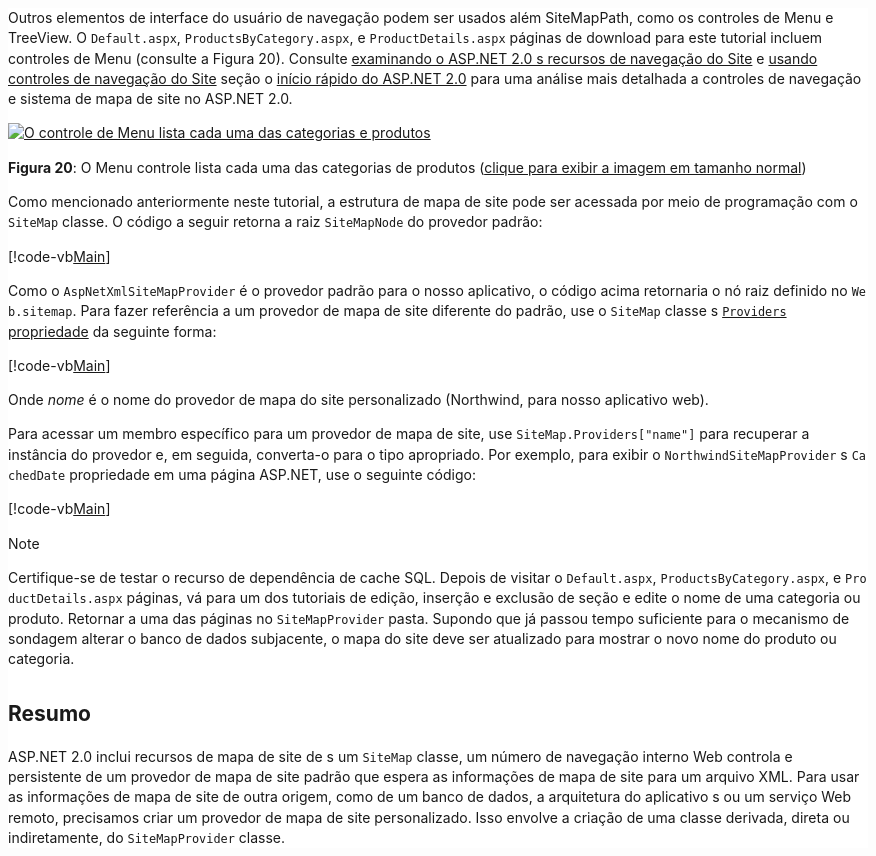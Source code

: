 
Outros elementos de interface do usuário de navegação podem ser usados além SiteMapPath, como os controles de Menu e TreeView. O `Default.aspx`, `ProductsByCategory.aspx`, e `ProductDetails.aspx` páginas de download para este tutorial incluem controles de Menu (consulte a Figura 20). Consulte [examinando o ASP.NET 2.0 s recursos de navegação do Site](http://aspnet.4guysfromrolla.com/articles/111605-1.aspx) e [usando controles de navegação do Site](https://quickstarts.asp.net/QuickStartv20/aspnet/doc/navigation/sitenavcontrols.aspx) seção o [início rápido do ASP.NET 2.0](https://quickstarts.asp.net/QuickStartv20/aspnet/) para uma análise mais detalhada a controles de navegação e sistema de mapa de site no ASP.NET 2.0.


[![O controle de Menu lista cada uma das categorias e produtos](building-a-custom-database-driven-site-map-provider-vb/_static/image29.gif)](building-a-custom-database-driven-site-map-provider-vb/_static/image28.gif)

**Figura 20**: O Menu controle lista cada uma das categorias de produtos ([clique para exibir a imagem em tamanho normal](building-a-custom-database-driven-site-map-provider-vb/_static/image30.gif))


Como mencionado anteriormente neste tutorial, a estrutura de mapa de site pode ser acessada por meio de programação com o `SiteMap` classe. O código a seguir retorna a raiz `SiteMapNode` do provedor padrão:


[!code-vb[Main](building-a-custom-database-driven-site-map-provider-vb/samples/sample8.vb)]

Como o `AspNetXmlSiteMapProvider` é o provedor padrão para o nosso aplicativo, o código acima retornaria o nó raiz definido no `Web.sitemap`. Para fazer referência a um provedor de mapa de site diferente do padrão, use o `SiteMap` classe s [ `Providers` propriedade](https://msdn.microsoft.com/en-us/library/system.web.sitemap.providers.aspx) da seguinte forma:


[!code-vb[Main](building-a-custom-database-driven-site-map-provider-vb/samples/sample9.vb)]

Onde *nome* é o nome do provedor de mapa do site personalizado (Northwind, para nosso aplicativo web).

Para acessar um membro específico para um provedor de mapa de site, use `SiteMap.Providers["name"]` para recuperar a instância do provedor e, em seguida, converta-o para o tipo apropriado. Por exemplo, para exibir o `NorthwindSiteMapProvider` s `CachedDate` propriedade em uma página ASP.NET, use o seguinte código:


[!code-vb[Main](building-a-custom-database-driven-site-map-provider-vb/samples/sample10.vb)]

> [!NOTE]
> Certifique-se de testar o recurso de dependência de cache SQL. Depois de visitar o `Default.aspx`, `ProductsByCategory.aspx`, e `ProductDetails.aspx` páginas, vá para um dos tutoriais de edição, inserção e exclusão de seção e edite o nome de uma categoria ou produto. Retornar a uma das páginas no `SiteMapProvider` pasta. Supondo que já passou tempo suficiente para o mecanismo de sondagem alterar o banco de dados subjacente, o mapa do site deve ser atualizado para mostrar o novo nome do produto ou categoria.


## <a name="summary"></a>Resumo

ASP.NET 2.0 inclui recursos de mapa de site de s um `SiteMap` classe, um número de navegação interno Web controla e persistente de um provedor de mapa de site padrão que espera as informações de mapa de site para um arquivo XML. Para usar as informações de mapa de site de outra origem, como de um banco de dados, a arquitetura do aplicativo s ou um serviço Web remoto, precisamos criar um provedor de mapa de site personalizado. Isso envolve a criação de uma classe derivada, direta ou indiretamente, do `SiteMapProvider` classe.
